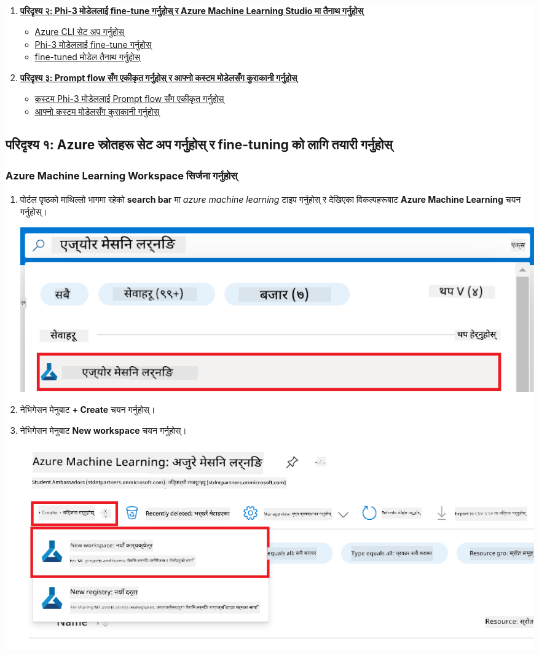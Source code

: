 1. **[परिदृश्य २: Phi-3 मोडेललाई fine-tune गर्नुहोस् र Azure Machine Learning Studio मा तैनाथ गर्नुहोस्](../../../../../../md/02.Application/01.TextAndChat/Phi3)**
    - [Azure CLI सेट अप गर्नुहोस्](../../../../../../md/02.Application/01.TextAndChat/Phi3)
    - [Phi-3 मोडेललाई fine-tune गर्नुहोस्](../../../../../../md/02.Application/01.TextAndChat/Phi3)
    - [fine-tuned मोडेल तैनाथ गर्नुहोस्](../../../../../../md/02.Application/01.TextAndChat/Phi3)

1. **[परिदृश्य ३: Prompt flow सँग एकीकृत गर्नुहोस् र आफ्नो कस्टम मोडेलसँग कुराकानी गर्नुहोस्](../../../../../../md/02.Application/01.TextAndChat/Phi3)**
    - [कस्टम Phi-3 मोडेललाई Prompt flow सँग एकीकृत गर्नुहोस्](../../../../../../md/02.Application/01.TextAndChat/Phi3)
    - [आफ्नो कस्टम मोडेलसँग कुराकानी गर्नुहोस्](../../../../../../md/02.Application/01.TextAndChat/Phi3)

## परिदृश्य १: Azure स्रोतहरू सेट अप गर्नुहोस् र fine-tuning को लागि तयारी गर्नुहोस्

### Azure Machine Learning Workspace सिर्जना गर्नुहोस्

1. पोर्टल पृष्ठको माथिल्लो भागमा रहेको **search bar** मा *azure machine learning* टाइप गर्नुहोस् र देखिएका विकल्पहरूबाट **Azure Machine Learning** चयन गर्नुहोस्।

    ![Type azure machine learning](../../../../../../translated_images/01-01-type-azml.a5116f8454d98c600d87008fb78206d2cf90c0b920c231618a8ec8baaa6f46c3.ne.png)

1. नेभिगेसन मेनुबाट **+ Create** चयन गर्नुहोस्।

1. नेभिगेसन मेनुबाट **New workspace** चयन गर्नुहोस्।

    ![Select new workspace](../../../../../../translated_images/01-02-select-new-workspace.83e17436f8898dc4fbb808d1bbcd92962692b1fa687f4c5d3952f453177825bc.ne.png)
